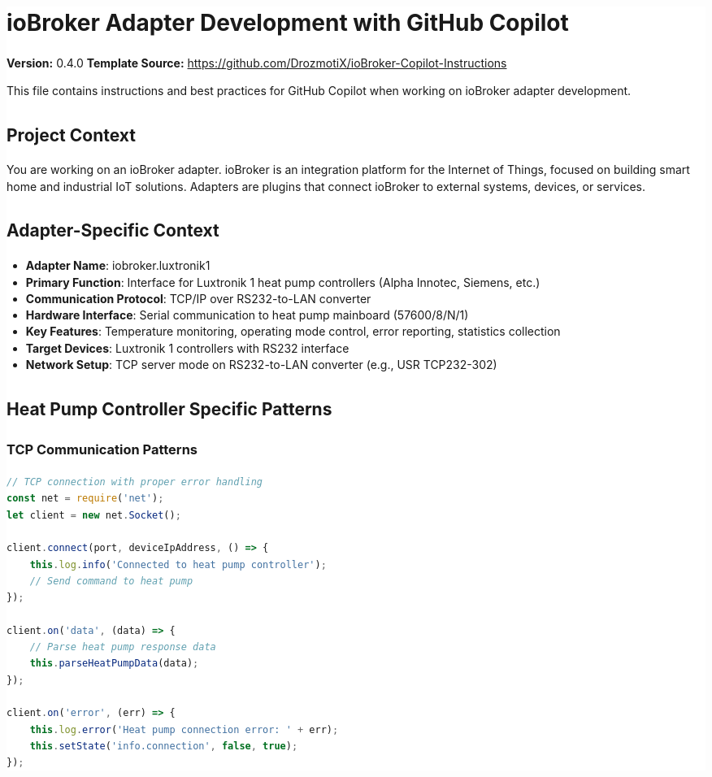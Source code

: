 # ioBroker Adapter Development with GitHub Copilot

**Version:** 0.4.0
**Template Source:** https://github.com/DrozmotiX/ioBroker-Copilot-Instructions

This file contains instructions and best practices for GitHub Copilot when working on ioBroker adapter development.

## Project Context

You are working on an ioBroker adapter. ioBroker is an integration platform for the Internet of Things, focused on building smart home and industrial IoT solutions. Adapters are plugins that connect ioBroker to external systems, devices, or services.

## Adapter-Specific Context
- **Adapter Name**: iobroker.luxtronik1
- **Primary Function**: Interface for Luxtronik 1 heat pump controllers (Alpha Innotec, Siemens, etc.)
- **Communication Protocol**: TCP/IP over RS232-to-LAN converter
- **Hardware Interface**: Serial communication to heat pump mainboard (57600/8/N/1)
- **Key Features**: Temperature monitoring, operating mode control, error reporting, statistics collection
- **Target Devices**: Luxtronik 1 controllers with RS232 interface
- **Network Setup**: TCP server mode on RS232-to-LAN converter (e.g., USR TCP232-302)

## Heat Pump Controller Specific Patterns

### TCP Communication Patterns
```javascript
// TCP connection with proper error handling
const net = require('net');
let client = new net.Socket();

client.connect(port, deviceIpAddress, () => {
    this.log.info('Connected to heat pump controller');
    // Send command to heat pump
});

client.on('data', (data) => {
    // Parse heat pump response data
    this.parseHeatPumpData(data);
});

client.on('error', (err) => {
    this.log.error('Heat pump connection error: ' + err);
    this.setState('info.connection', false, true);
});
```
